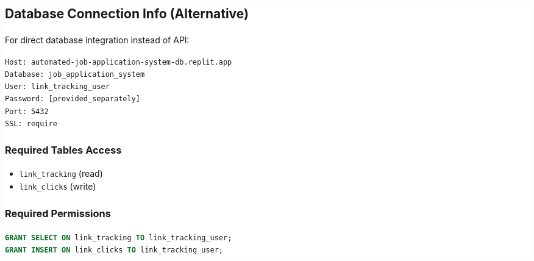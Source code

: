 ## Database Connection Info (Alternative)

For direct database integration instead of API:

```
Host: automated-job-application-system-db.replit.app
Database: job_application_system
User: link_tracking_user
Password: [provided_separately]
Port: 5432
SSL: require
```

### Required Tables Access
- `link_tracking` (read)
- `link_clicks` (write)

### Required Permissions
```sql
GRANT SELECT ON link_tracking TO link_tracking_user;
GRANT INSERT ON link_clicks TO link_tracking_user;
```